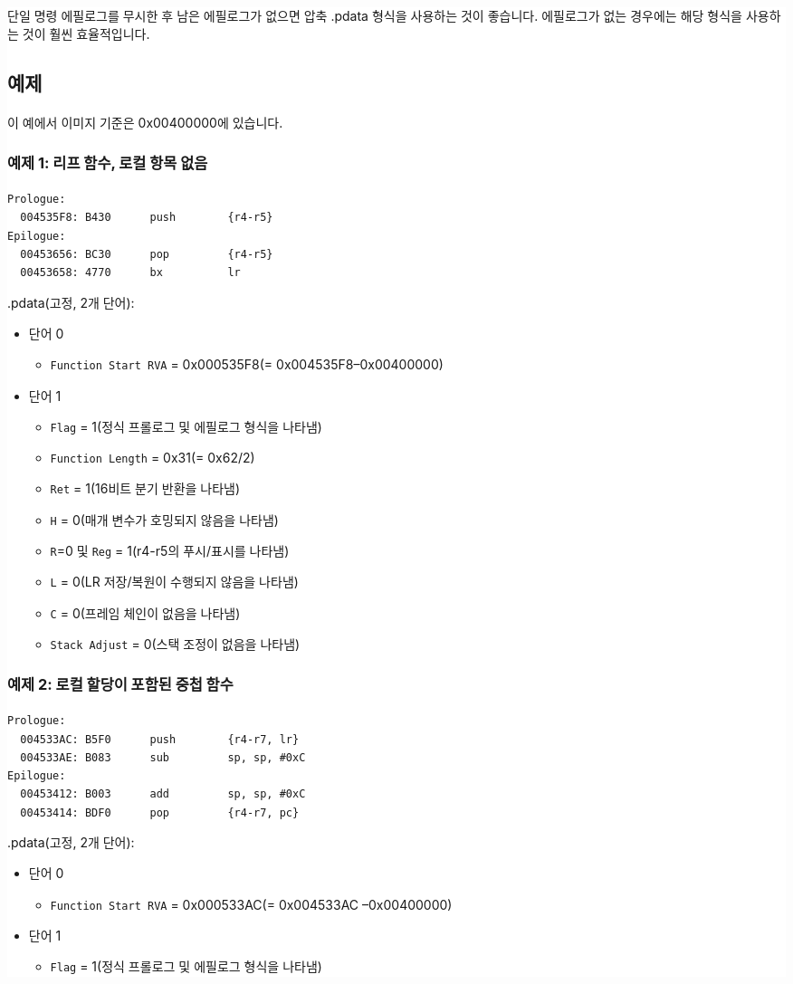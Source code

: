  단일 명령 에필로그를 무시한 후 남은 에필로그가 없으면 압축 .pdata 형식을 사용하는 것이 좋습니다. 에필로그가 없는 경우에는 해당 형식을 사용하는 것이 훨씬 효율적입니다.  
  
## 예제  
 이 예에서 이미지 기준은 0x00400000에 있습니다.  
  
### 예제 1: 리프 함수, 로컬 항목 없음  
  
```  
Prologue:  
  004535F8: B430      push        {r4-r5}  
Epilogue:  
  00453656: BC30      pop         {r4-r5}  
  00453658: 4770      bx          lr  
```  
  
 .pdata\(고정, 2개 단어\):  
  
-   단어 0  
  
    -   `Function Start RVA` \= 0x000535F8\(\= 0x004535F8–0x00400000\)  
  
-   단어 1  
  
    -   `Flag` \= 1\(정식 프롤로그 및 에필로그 형식을 나타냄\)  
  
    -   `Function Length` \= 0x31\(\= 0x62\/2\)  
  
    -   `Ret` \= 1\(16비트 분기 반환을 나타냄\)  
  
    -   `H` \= 0\(매개 변수가 호밍되지 않음을 나타냄\)  
  
    -   `R`\=0 및 `Reg` \= 1\(r4\-r5의 푸시\/표시를 나타냄\)  
  
    -   `L` \= 0\(LR 저장\/복원이 수행되지 않음을 나타냄\)  
  
    -   `C` \= 0\(프레임 체인이 없음을 나타냄\)  
  
    -   `Stack Adjust` \= 0\(스택 조정이 없음을 나타냄\)  
  
### 예제 2: 로컬 할당이 포함된 중첩 함수  
  
```  
Prologue:  
  004533AC: B5F0      push        {r4-r7, lr}  
  004533AE: B083      sub         sp, sp, #0xC  
Epilogue:  
  00453412: B003      add         sp, sp, #0xC  
  00453414: BDF0      pop         {r4-r7, pc}  
```  
  
 .pdata\(고정, 2개 단어\):  
  
-   단어 0  
  
    -   `Function Start RVA` \= 0x000533AC\(\= 0x004533AC –0x00400000\)  
  
-   단어 1  
  
    -   `Flag` \= 1\(정식 프롤로그 및 에필로그 형식을 나타냄\)  
  
